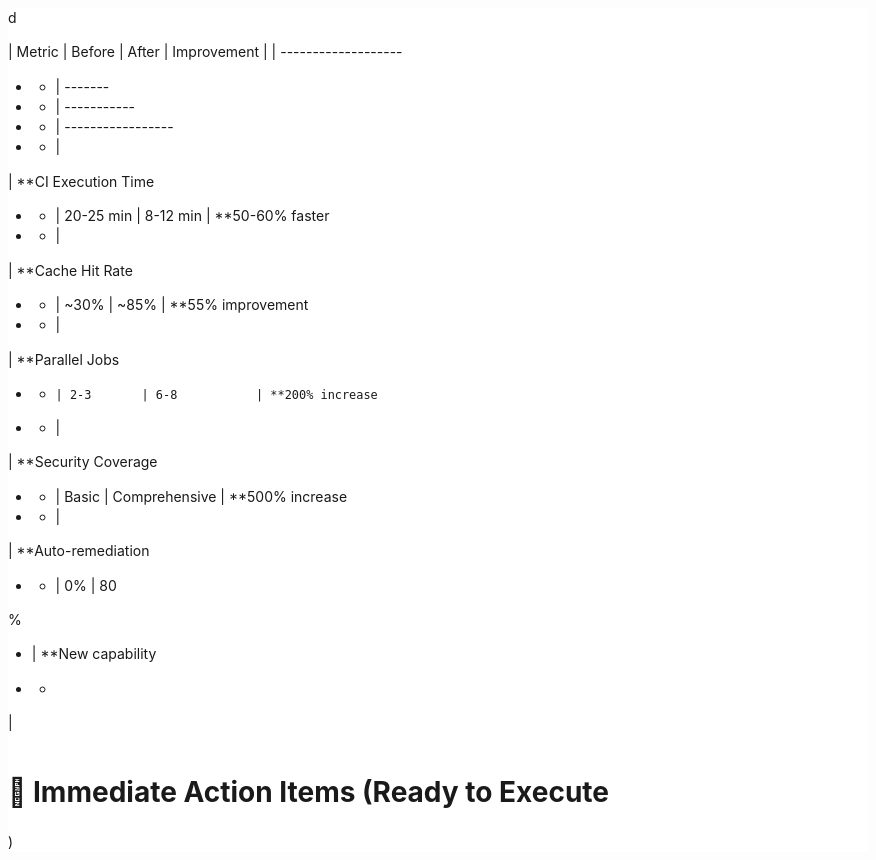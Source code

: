d

| Metric                | Before    | After         | Improvement         |
| -------------------

- - | -------

- - | -----------

- - | -----------------

- - |

| **CI Execution Time

* * | 20-25 min | 8-12 min      | **50-60% faster

* *   |

| **Cache Hit Rate

* *    | ~30%      | ~85%          | **55% improvement

* * |

| **Parallel Jobs

* *     | 2-3       | 6-8           | **200% increase

* *   |

| **Security Coverage

* * | Basic     | Comprehensive | **500% increase

* *   |

| **Auto-remediation

* *  | 0%        | 80

%

+ | **New capability

* *

|

#

# 🎯 Immediate Action Items (Ready to Execute

)

#

##
